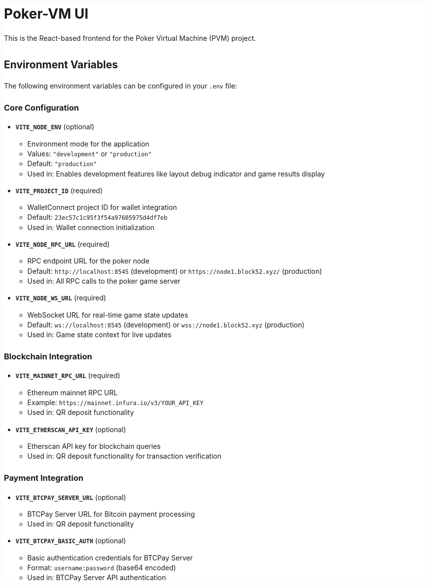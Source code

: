# Poker-VM UI

This is the React-based frontend for the Poker Virtual Machine (PVM) project.

## Environment Variables

The following environment variables can be configured in your `.env` file:

### Core Configuration

-   **`VITE_NODE_ENV`** (optional)

    -   Environment mode for the application
    -   Values: `"development"` or `"production"`
    -   Default: `"production"`
    -   Used in: Enables development features like layout debug indicator and game results display

-   **`VITE_PROJECT_ID`** (required)

    -   WalletConnect project ID for wallet integration
    -   Default: `23ec57c1c95f3f54a97605975d4df7eb`
    -   Used in: Wallet connection initialization

-   **`VITE_NODE_RPC_URL`** (required)

    -   RPC endpoint URL for the poker node
    -   Default: `http://localhost:8545` (development) or `https://node1.block52.xyz/` (production)
    -   Used in: All RPC calls to the poker game server

-   **`VITE_NODE_WS_URL`** (required)
    -   WebSocket URL for real-time game state updates
    -   Default: `ws://localhost:8545` (development) or `wss://node1.block52.xyz` (production)
    -   Used in: Game state context for live updates

### Blockchain Integration

-   **`VITE_MAINNET_RPC_URL`** (required)

    -   Ethereum mainnet RPC URL
    -   Example: `https://mainnet.infura.io/v3/YOUR_API_KEY`
    -   Used in: QR deposit functionality

-   **`VITE_ETHERSCAN_API_KEY`** (optional)
    -   Etherscan API key for blockchain queries
    -   Used in: QR deposit functionality for transaction verification

### Payment Integration

-   **`VITE_BTCPAY_SERVER_URL`** (optional)

    -   BTCPay Server URL for Bitcoin payment processing
    -   Used in: QR deposit functionality

-   **`VITE_BTCPAY_BASIC_AUTH`** (optional)
    -   Basic authentication credentials for BTCPay Server
    -   Format: `username:password` (base64 encoded)
    -   Used in: BTCPay Server API authentication
